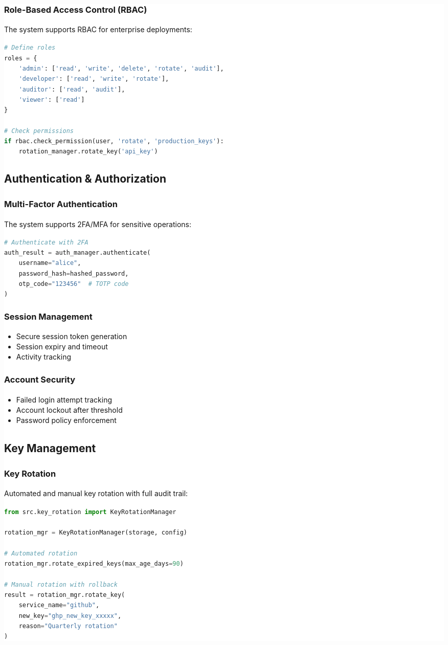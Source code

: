 ### Role-Based Access Control (RBAC)

The system supports RBAC for enterprise deployments:

```python
# Define roles
roles = {
    'admin': ['read', 'write', 'delete', 'rotate', 'audit'],
    'developer': ['read', 'write', 'rotate'],
    'auditor': ['read', 'audit'],
    'viewer': ['read']
}

# Check permissions
if rbac.check_permission(user, 'rotate', 'production_keys'):
    rotation_manager.rotate_key('api_key')
```

## Authentication & Authorization

### Multi-Factor Authentication

The system supports 2FA/MFA for sensitive operations:

```python
# Authenticate with 2FA
auth_result = auth_manager.authenticate(
    username="alice",
    password_hash=hashed_password,
    otp_code="123456"  # TOTP code
)
```

### Session Management

- Secure session token generation
- Session expiry and timeout
- Activity tracking

### Account Security

- Failed login attempt tracking
- Account lockout after threshold
- Password policy enforcement

## Key Management

### Key Rotation

Automated and manual key rotation with full audit trail:

```python
from src.key_rotation import KeyRotationManager

rotation_mgr = KeyRotationManager(storage, config)

# Automated rotation
rotation_mgr.rotate_expired_keys(max_age_days=90)

# Manual rotation with rollback
result = rotation_mgr.rotate_key(
    service_name="github",
    new_key="ghp_new_key_xxxxx",
    reason="Quarterly rotation"
)
```